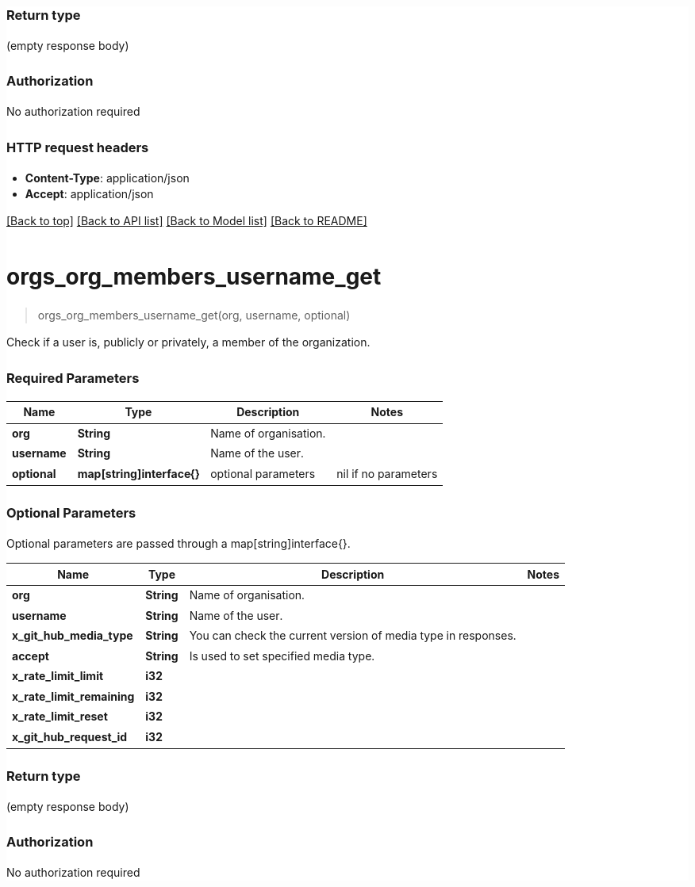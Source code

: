 ### Return type

 (empty response body)

### Authorization

No authorization required

### HTTP request headers

 - **Content-Type**: application/json
 - **Accept**: application/json

[[Back to top]](#) [[Back to API list]](../README.md#documentation-for-api-endpoints) [[Back to Model list]](../README.md#documentation-for-models) [[Back to README]](../README.md)

# **orgs_org_members_username_get**
> orgs_org_members_username_get(org, username, optional)


Check if a user is, publicly or privately, a member of the organization.

### Required Parameters

Name | Type | Description  | Notes
------------- | ------------- | ------------- | -------------
  **org** | **String**| Name of organisation. | 
  **username** | **String**| Name of the user. | 
 **optional** | **map[string]interface{}** | optional parameters | nil if no parameters

### Optional Parameters
Optional parameters are passed through a map[string]interface{}.

Name | Type | Description  | Notes
------------- | ------------- | ------------- | -------------
 **org** | **String**| Name of organisation. | 
 **username** | **String**| Name of the user. | 
 **x_git_hub_media_type** | **String**| You can check the current version of media type in responses.  | 
 **accept** | **String**| Is used to set specified media type. | 
 **x_rate_limit_limit** | **i32**|  | 
 **x_rate_limit_remaining** | **i32**|  | 
 **x_rate_limit_reset** | **i32**|  | 
 **x_git_hub_request_id** | **i32**|  | 

### Return type

 (empty response body)

### Authorization

No authorization required
